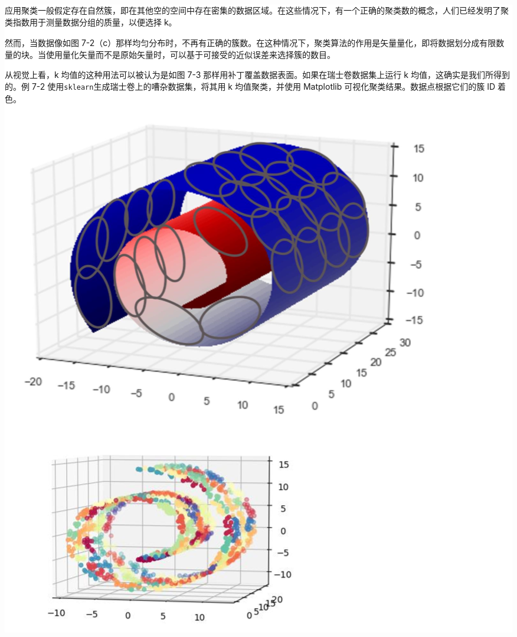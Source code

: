 应用聚类一般假定存在自然簇，即在其他空的空间中存在密集的数据区域。在这些情况下，有一个正确的聚类数的概念，人们已经发明了聚类指数用于测量数据分组的质量，以便选择 k。

然而，当数据像如图 7-2（c）那样均匀分布时，不再有正确的簇数。在这种情况下，聚类算法的作用是矢量量化，即将数据划分成有限数量的块。当使用量化矢量而不是原始矢量时，可以基于可接受的近似误差来选择簇的数目。

从视觉上看，k 均值的这种用法可以被认为是如图 7-3 那样用补丁覆盖数据表面。如果在瑞士卷数据集上运行 k 均值，这确实是我们所得到的。例 7-2 使用`sklearn`生成瑞士卷上的嘈杂数据集，将其用 k 均值聚类，并使用 Matplotlib 可视化聚类结果。数据点根据它们的簇 ID 着色。

![图 7-3](img/chapter7/7-3.png)

![图 7-4](img/chapter7/7-4.png)
